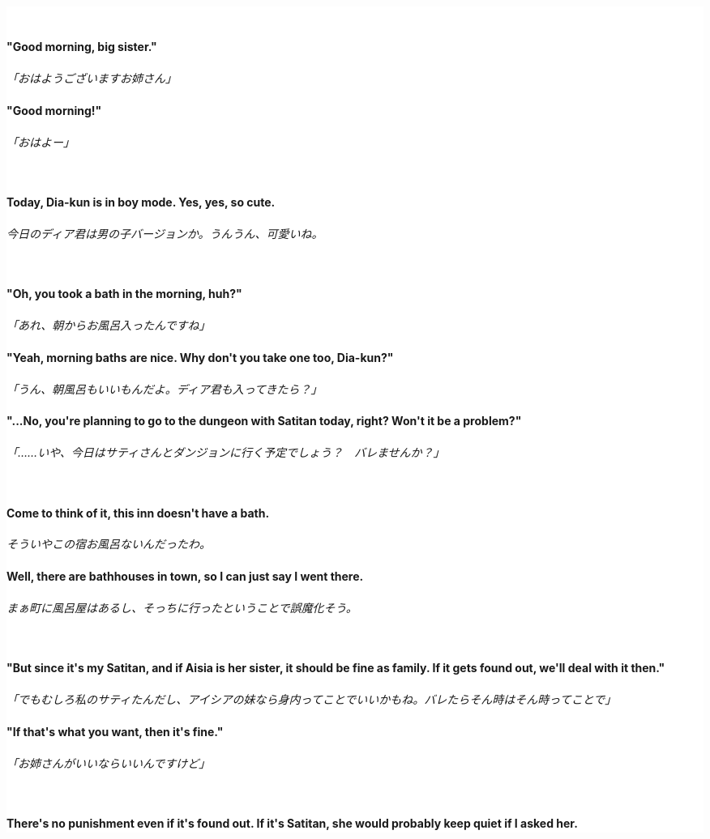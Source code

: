 &nbsp;

#### "Good morning, big sister."

*「おはようございますお姉さん」*

#### "Good morning!"

*「おはよー」*

&nbsp;

#### Today, Dia-kun is in boy mode. Yes, yes, so cute.

*今日のディア君は男の子バージョンか。うんうん、可愛いね。*

&nbsp;

#### "Oh, you took a bath in the morning, huh?"

*「あれ、朝からお風呂入ったんですね」*

#### "Yeah, morning baths are nice. Why don't you take one too, Dia-kun?"

*「うん、朝風呂もいいもんだよ。ディア君も入ってきたら？」*

#### "...No, you're planning to go to the dungeon with Satitan today, right? Won't it be a problem?"

*「……いや、今日はサティさんとダンジョンに行く予定でしょう？　バレませんか？」*

&nbsp;

#### Come to think of it, this inn doesn't have a bath.

*そういやこの宿お風呂ないんだったわ。*

#### Well, there are bathhouses in town, so I can just say I went there.

*まぁ町に風呂屋はあるし、そっちに行ったということで誤魔化そう。*

&nbsp;

#### "But since it's my Satitan, and if Aisia is her sister, it should be fine as family. If it gets found out, we'll deal with it then."

*「でもむしろ私のサティたんだし、アイシアの妹なら身内ってことでいいかもね。バレたらそん時はそん時ってことで」*

#### "If that's what you want, then it's fine."

*「お姉さんがいいならいいんですけど」*

&nbsp;

#### There's no punishment even if it's found out. If it's Satitan, she would probably keep quiet if I asked her.
